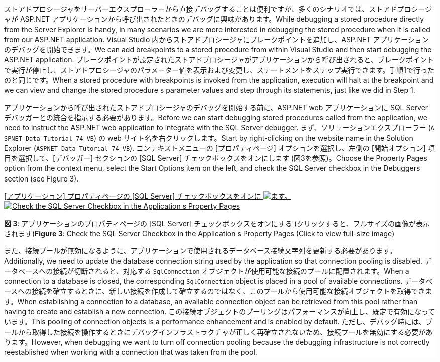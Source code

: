 <span data-ttu-id="28f16-170">ストアドプロシージャをサーバーエクスプローラーから直接デバッグすることは便利ですが、多くのシナリオでは、ストアドプロシージャが ASP.NET アプリケーションから呼び出されたときのデバッグに興味があります。</span><span class="sxs-lookup"><span data-stu-id="28f16-170">While debugging a stored procedure directly from the Server Explorer is handy, in many scenarios we are more interested in debugging the stored procedure when it is called from our ASP.NET application.</span></span> <span data-ttu-id="28f16-171">Visual Studio 内からストアドプロシージャにブレークポイントを追加し、ASP.NET アプリケーションのデバッグを開始できます。</span><span class="sxs-lookup"><span data-stu-id="28f16-171">We can add breakpoints to a stored procedure from within Visual Studio and then start debugging the ASP.NET application.</span></span> <span data-ttu-id="28f16-172">ブレークポイントが設定されたストアドプロシージャがアプリケーションから呼び出されると、ブレークポイントで実行が停止し、ストアドプロシージャのパラメーター値を表示および変更し、ステートメントをステップ実行できます。手順1で行ったのと同じです。</span><span class="sxs-lookup"><span data-stu-id="28f16-172">When a stored procedure with breakpoints is invoked from the application, execution will halt at the breakpoint and we can view and change the stored procedure s parameter values and step through its statements, just like we did in Step 1.</span></span>

<span data-ttu-id="28f16-173">アプリケーションから呼び出されたストアドプロシージャのデバッグを開始する前に、ASP.NET web アプリケーションに SQL Server デバッガーとの統合を指示する必要があります。</span><span class="sxs-lookup"><span data-stu-id="28f16-173">Before we can start debugging stored procedures called from the application, we need to instruct the ASP.NET web application to integrate with the SQL Server debugger.</span></span> <span data-ttu-id="28f16-174">まず、ソリューションエクスプローラー (`ASPNET_Data_Tutorial_74_VB`) の web サイト名を右クリックします。</span><span class="sxs-lookup"><span data-stu-id="28f16-174">Start by right-clicking on the website name in the Solution Explorer (`ASPNET_Data_Tutorial_74_VB`).</span></span> <span data-ttu-id="28f16-175">コンテキストメニューの [プロパティページ] オプションを選択し、左側の [開始オプション] 項目を選択して、[デバッガー] セクションの [SQL Server] チェックボックスをオンにします (図3を参照)。</span><span class="sxs-lookup"><span data-stu-id="28f16-175">Choose the Property Pages option from the context menu, select the Start Options item on the left, and check the SQL Server checkbox in the Debuggers section (see Figure 3).</span></span>

<span data-ttu-id="28f16-176">[[アプリケーション] プロパティページの [SQL Server] チェックボックスをオンに ![ます。](debugging-stored-procedures-vb/_static/image6.png)](debugging-stored-procedures-vb/_static/image5.png)</span><span class="sxs-lookup"><span data-stu-id="28f16-176">[![Check the SQL Server Checkbox in the Application s Property Pages](debugging-stored-procedures-vb/_static/image6.png)](debugging-stored-procedures-vb/_static/image5.png)</span></span>

<span data-ttu-id="28f16-177">**図 3**: アプリケーションのプロパティページの [SQL Server] チェックボックスをオン[にする (クリックすると、フルサイズの画像が表示](debugging-stored-procedures-vb/_static/image7.png)されます)</span><span class="sxs-lookup"><span data-stu-id="28f16-177">**Figure 3**: Check the SQL Server Checkbox in the Application s Property Pages ([Click to view full-size image](debugging-stored-procedures-vb/_static/image7.png))</span></span>

<span data-ttu-id="28f16-178">また、接続プールが無効になるように、アプリケーションで使用されるデータベース接続文字列を更新する必要があります。</span><span class="sxs-lookup"><span data-stu-id="28f16-178">Additionally, we need to update the database connection string used by the application so that connection pooling is disabled.</span></span> <span data-ttu-id="28f16-179">データベースへの接続が切断されると、対応する `SqlConnection` オブジェクトが使用可能な接続のプールに配置されます。</span><span class="sxs-lookup"><span data-stu-id="28f16-179">When a connection to a database is closed, the corresponding `SqlConnection` object is placed in a pool of available connections.</span></span> <span data-ttu-id="28f16-180">データベースへの接続を確立するときに、新しい接続を作成して確立するのではなく、このプールから使用可能な接続オブジェクトを取得できます。</span><span class="sxs-lookup"><span data-stu-id="28f16-180">When establishing a connection to a database, an available connection object can be retrieved from this pool rather than having to create and establish a new connection.</span></span> <span data-ttu-id="28f16-181">この接続オブジェクトのプーリングはパフォーマンスが向上し、既定で有効になっています。</span><span class="sxs-lookup"><span data-stu-id="28f16-181">This pooling of connection objects is a performance enhancement and is enabled by default.</span></span> <span data-ttu-id="28f16-182">ただし、デバッグ時には、プールから取得した接続を操作するときにデバッグインフラストラクチャが正しく再確立されないため、接続プールを無効にする必要があります。</span><span class="sxs-lookup"><span data-stu-id="28f16-182">However, when debugging we want to turn off connection pooling because the debugging infrastructure is not correctly reestablished when working with a connection that was taken from the pool.</span></span>
